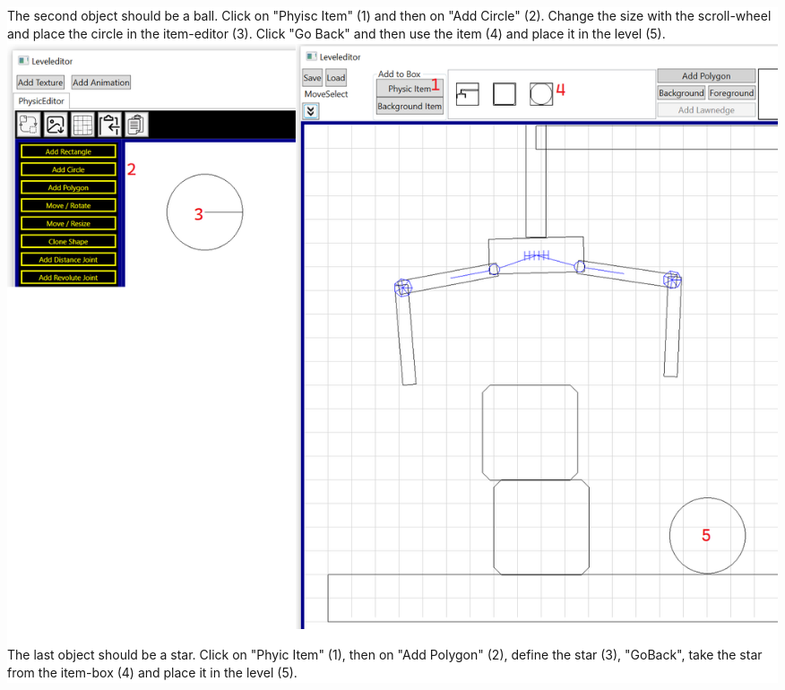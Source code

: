 The second object should be a ball. Click on "Phyisc Item" (1) and then on "Add Circle" (2). Change the size with the scroll-wheel and place the circle in the item-editor (3).
Click "Go Back" and then use the item (4) and place it in the level (5).
![defineGripper14.png](https://raw.githubusercontent.com/XMAMan/RigidBodyPhysicsExamples/refs/heads/master/Data/Tutorial/defineGripper14.png)

The last object should be a star. Click on "Phyic Item" (1), then on "Add Polygon" (2), define the star (3), "GoBack", take the star from the item-box (4) and place it in the 
level (5).
